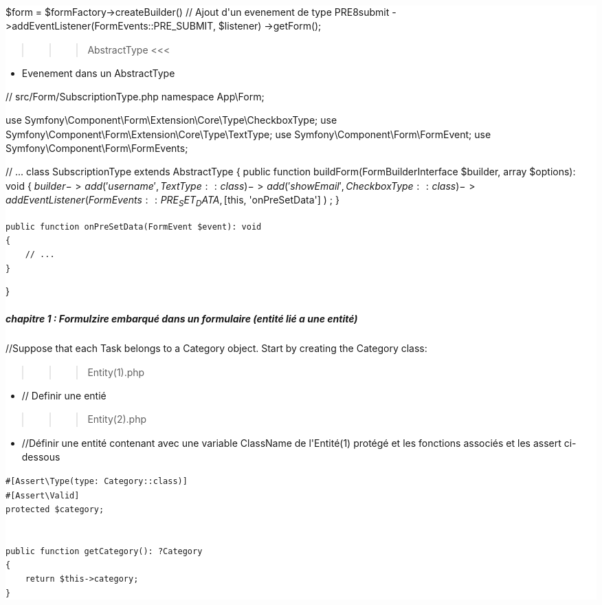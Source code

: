 $form = $formFactory->createBuilder()
    // Ajout d'un evenement de type PRE8submit
    ->addEventListener(FormEvents::PRE_SUBMIT, $listener)
    ->getForm();


>>> AbstractType <<<
- Evenement dans un AbstractType

// src/Form/SubscriptionType.php
namespace App\Form;

use Symfony\Component\Form\Extension\Core\Type\CheckboxType;
use Symfony\Component\Form\Extension\Core\Type\TextType;
use Symfony\Component\Form\FormEvent;
use Symfony\Component\Form\FormEvents;

// ...
class SubscriptionType extends AbstractType
{
    public function buildForm(FormBuilderInterface $builder, array $options): void
    {
        $builder
            ->add('username', TextType::class)
            ->add('showEmail', CheckboxType::class)
            ->addEventListener(
                FormEvents::PRE_SET_DATA,
                [$this, 'onPreSetData']
            )
        ;
    }

    public function onPreSetData(FormEvent $event): void
    {
        // ...
    }
}

##### chapitre 1 : Formulzire embarqué dans un formulaire (entité lié a une entité)
//Suppose that each Task belongs to a Category object. Start by creating the Category class:
>>> Entity(1).php
- // Definir une entié

>>> Entity(2).php
-    //Définir une entité contenant avec une variable ClassName de l'Entité(1) protégé et les fonctions associés et les assert ci-dessous 

    #[Assert\Type(type: Category::class)]
    #[Assert\Valid]
    protected $category;


    public function getCategory(): ?Category
    {
        return $this->category;
    }
